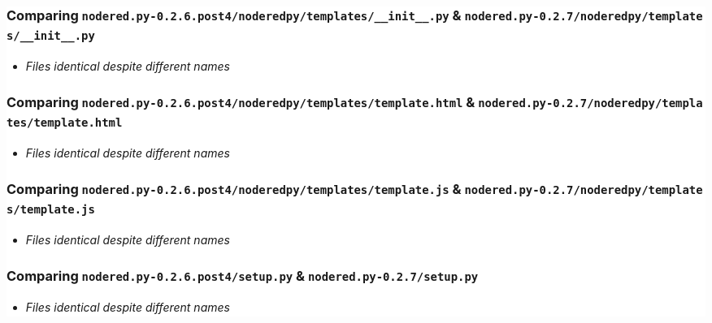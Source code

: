 ### Comparing `nodered.py-0.2.6.post4/noderedpy/templates/__init__.py` & `nodered.py-0.2.7/noderedpy/templates/__init__.py`

 * *Files identical despite different names*

### Comparing `nodered.py-0.2.6.post4/noderedpy/templates/template.html` & `nodered.py-0.2.7/noderedpy/templates/template.html`

 * *Files identical despite different names*

### Comparing `nodered.py-0.2.6.post4/noderedpy/templates/template.js` & `nodered.py-0.2.7/noderedpy/templates/template.js`

 * *Files identical despite different names*

### Comparing `nodered.py-0.2.6.post4/setup.py` & `nodered.py-0.2.7/setup.py`

 * *Files identical despite different names*

